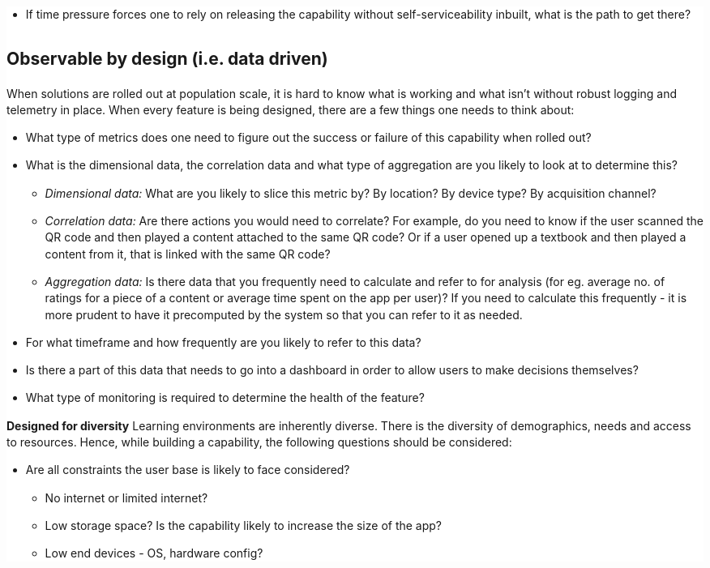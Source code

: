
* If time pressure forces one to rely on releasing the capability without self-serviceability inbuilt, what is the path to get there?




##  **Observable by design**  (i.e. data driven)
When solutions are rolled out at population scale, it is hard to know what is working and what isn’t without robust logging and telemetry in place. When every feature is being designed, there are a few things one needs to think about:


* What type of metrics does one need to figure out the success or failure of this capability when rolled out? 


* What is the dimensional data, the correlation data and what type of aggregation are you likely to look at to determine this? 


    *  _Dimensional data:_  What are you likely to slice this metric by? By location? By device type? By acquisition channel? 


    *  _Correlation data:_  Are there actions you would need to correlate? For example, do you need to know if the user scanned the QR code and then played a content attached to the same QR code? Or if a user opened up a textbook and then played a content from it, that is linked with the same QR code?


    *  _Aggregation data:_ Is there data that you frequently need to calculate and refer to for analysis (for eg. average no. of ratings for a piece of a content or average time spent on the app per user)? If you need to calculate this frequently - it is more prudent to have it precomputed by the system so that you can refer to it as needed. 



    
* For what timeframe and how frequently are you likely to refer to this data?


* Is there a part of this data that needs to go into a dashboard in order to allow users to make decisions themselves?


* What type of monitoring is required to determine the health of the feature?



 **Designed for diversity** Learning environments are inherently diverse. There is the diversity of demographics, needs and access to resources. Hence, while building a capability, the following questions should be considered:


* Are all constraints the user base is likely to face considered?


    * No internet or limited internet?


    * Low storage space? Is the capability likely to increase the size of the app?


    * Low end devices - OS, hardware config?

